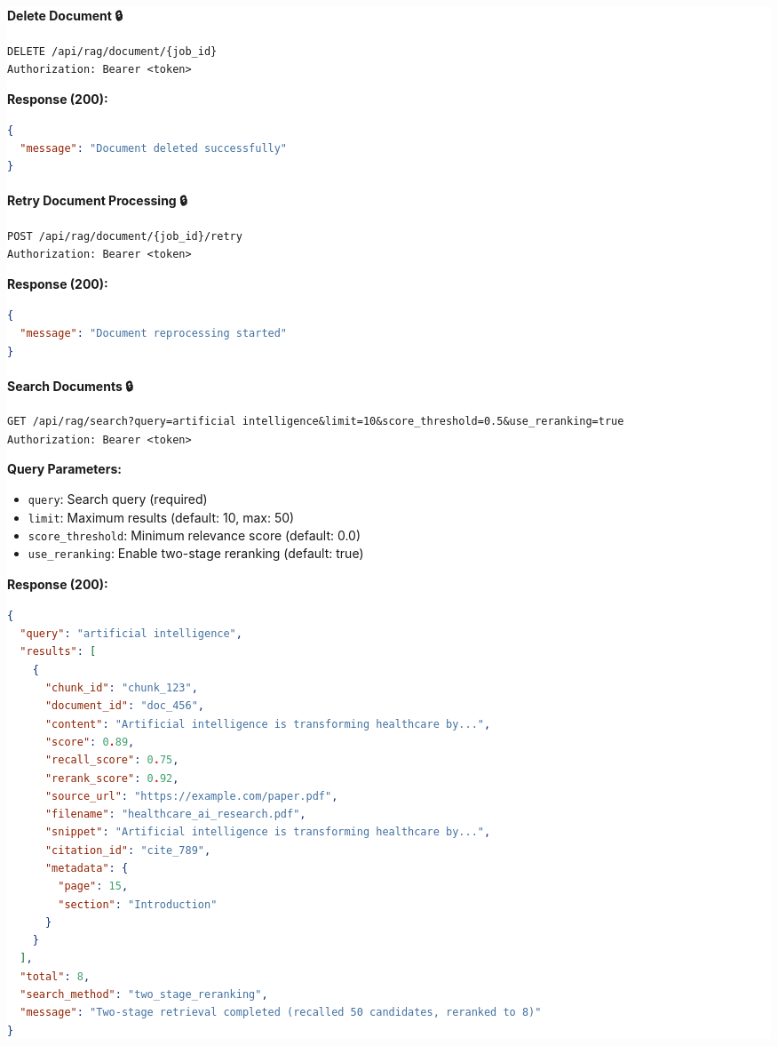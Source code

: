 #### Delete Document 🔒
```http
DELETE /api/rag/document/{job_id}
Authorization: Bearer <token>
```

**Response (200):**
```json
{
  "message": "Document deleted successfully"
}
```

#### Retry Document Processing 🔒
```http
POST /api/rag/document/{job_id}/retry
Authorization: Bearer <token>
```

**Response (200):**
```json
{
  "message": "Document reprocessing started"
}
```

#### Search Documents 🔒
```http
GET /api/rag/search?query=artificial intelligence&limit=10&score_threshold=0.5&use_reranking=true
Authorization: Bearer <token>
```

**Query Parameters:**
- `query`: Search query (required)
- `limit`: Maximum results (default: 10, max: 50)
- `score_threshold`: Minimum relevance score (default: 0.0)
- `use_reranking`: Enable two-stage reranking (default: true)

**Response (200):**
```json
{
  "query": "artificial intelligence",
  "results": [
    {
      "chunk_id": "chunk_123",
      "document_id": "doc_456",
      "content": "Artificial intelligence is transforming healthcare by...",
      "score": 0.89,
      "recall_score": 0.75,
      "rerank_score": 0.92,
      "source_url": "https://example.com/paper.pdf",
      "filename": "healthcare_ai_research.pdf",
      "snippet": "Artificial intelligence is transforming healthcare by...",
      "citation_id": "cite_789",
      "metadata": {
        "page": 15,
        "section": "Introduction"
      }
    }
  ],
  "total": 8,
  "search_method": "two_stage_reranking",
  "message": "Two-stage retrieval completed (recalled 50 candidates, reranked to 8)"
}
```
